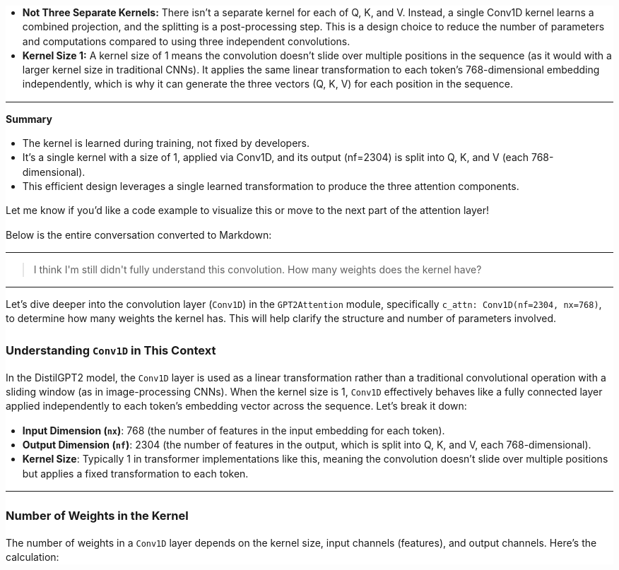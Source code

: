 - **Not Three Separate Kernels:** There isn’t a separate kernel for each of Q, K, and V. Instead, a single Conv1D kernel learns a combined projection, and the splitting is a post-processing step. This is a design choice to reduce the number of parameters and computations compared to using three independent convolutions.
- **Kernel Size 1:** A kernel size of 1 means the convolution doesn’t slide over multiple positions in the sequence (as it would with a larger kernel size in traditional CNNs). It applies the same linear transformation to each token’s 768-dimensional embedding independently, which is why it can generate the three vectors (Q, K, V) for each position in the sequence.

---

**Summary**

- The kernel is learned during training, not fixed by developers.
- It’s a single kernel with a size of 1, applied via Conv1D, and its output (nf=2304) is split into Q, K, and V (each 768-dimensional).
- This efficient design leverages a single learned transformation to produce the three attention components.

Let me know if you’d like a code example to visualize this or move to the next part of the attention layer!


Below is the entire conversation converted to Markdown:

---

> I think I'm still didn't fully understand this convolution. How many weights does the kernel have?

---

Let’s dive deeper into the convolution layer (`Conv1D`) in the `GPT2Attention` module, specifically `c_attn: Conv1D(nf=2304, nx=768)`, to determine how many weights the kernel has. This will help clarify the structure and number of parameters involved.

### Understanding `Conv1D` in This Context

In the DistilGPT2 model, the `Conv1D` layer is used as a linear transformation rather than a traditional convolutional operation with a sliding window (as in image-processing CNNs). When the kernel size is 1, `Conv1D` effectively behaves like a fully connected layer applied independently to each token’s embedding vector across the sequence. Let’s break it down:

- **Input Dimension (`nx`)**: 768 (the number of features in the input embedding for each token).
- **Output Dimension (`nf`)**: 2304 (the number of features in the output, which is split into Q, K, and V, each 768-dimensional).
- **Kernel Size**: Typically 1 in transformer implementations like this, meaning the convolution doesn’t slide over multiple positions but applies a fixed transformation to each token.

---

### Number of Weights in the Kernel

The number of weights in a `Conv1D` layer depends on the kernel size, input channels (features), and output channels. Here’s the calculation:

